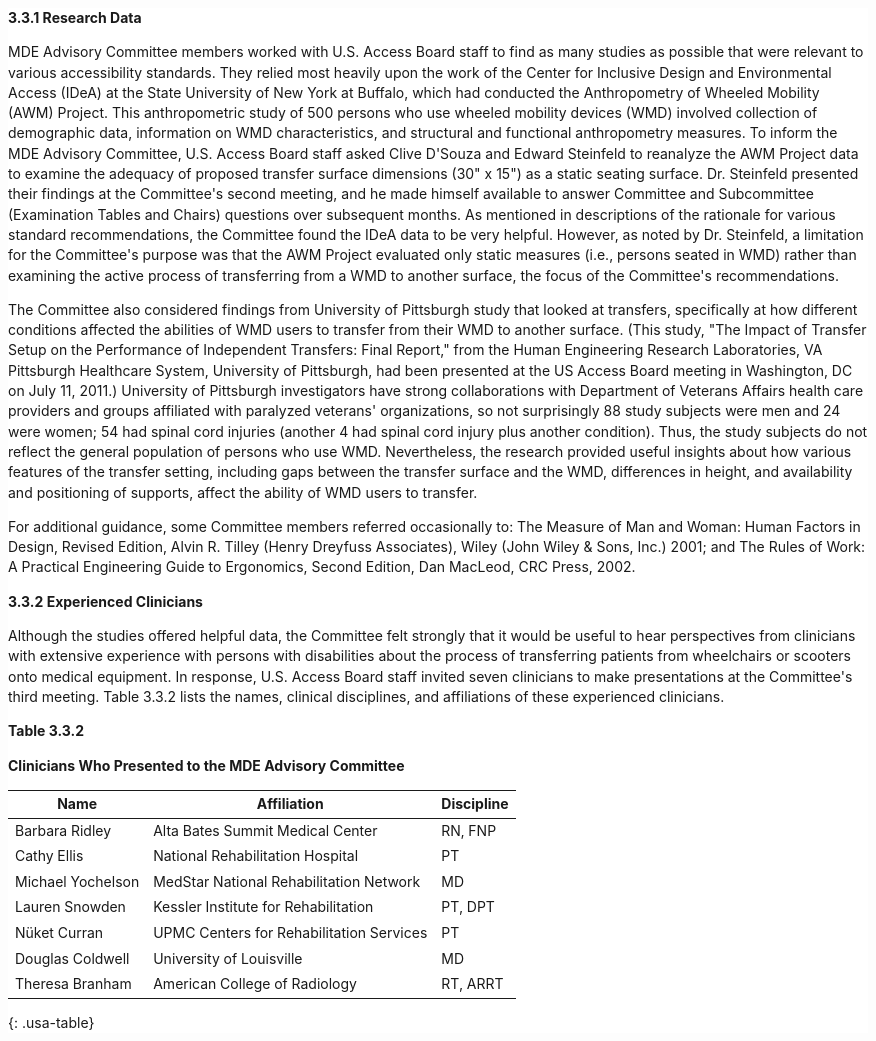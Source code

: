 **3.3.1 Research Data**

MDE Advisory Committee members worked with U.S. Access Board staff to find as many studies as possible that were relevant to various accessibility standards. They relied most heavily upon the work of the Center for Inclusive Design and Environmental Access (IDeA) at the State University of New York at Buffalo, which had conducted the Anthropometry of Wheeled Mobility (AWM) Project. This anthropometric study of 500 persons who use wheeled mobility devices (WMD) involved collection of demographic data, information on WMD characteristics, and structural and functional anthropometry measures. To inform the MDE Advisory Committee, U.S. Access Board staff asked Clive D'Souza and Edward Steinfeld to reanalyze the AWM Project data to examine the adequacy of proposed transfer surface dimensions (30" x 15") as a static seating surface. Dr. Steinfeld presented their findings at the Committee's second meeting, and he made himself available to answer Committee and Subcommittee (Examination Tables and Chairs) questions over subsequent months. As mentioned in descriptions of the rationale for various standard recommendations, the Committee found the IDeA data to be very helpful. However, as noted by Dr. Steinfeld, a limitation for the Committee's purpose was that the AWM Project evaluated only static measures (i.e., persons seated in WMD) rather than examining the active process of transferring from a WMD to another surface, the focus of the Committee's recommendations.

The Committee also considered findings from University of Pittsburgh study that looked at transfers, specifically at how different conditions affected the abilities of WMD users to transfer from their WMD to another surface. (This study, "The Impact of Transfer Setup on the Performance of Independent Transfers: Final Report," from the Human Engineering Research Laboratories, VA Pittsburgh Healthcare System, University of Pittsburgh, had been presented at the US Access Board meeting in Washington, DC on July 11, 2011.) University of Pittsburgh investigators have strong collaborations with Department of Veterans Affairs health care providers and groups affiliated with paralyzed veterans' organizations, so not surprisingly 88 study subjects were men and 24 were women; 54 had spinal cord injuries (another 4 had spinal cord injury plus another condition). Thus, the study subjects do not reflect the general population of persons who use WMD. Nevertheless, the research provided useful insights about how various features of the transfer setting, including gaps between the transfer surface and the WMD, differences in height, and availability and positioning of supports, affect the ability of WMD users to transfer.

For additional guidance, some Committee members referred occasionally to: The Measure of Man and Woman: Human Factors in Design, Revised Edition, Alvin R. Tilley (Henry Dreyfuss Associates), Wiley (John Wiley & Sons, Inc.) 2001; and The Rules of Work: A Practical Engineering Guide to Ergonomics, Second Edition, Dan MacLeod, CRC Press, 2002.

**3.3.2 Experienced Clinicians**

Although the studies offered helpful data, the Committee felt strongly that it would be useful to hear perspectives from clinicians with extensive experience with persons with disabilities about the process of transferring patients from wheelchairs or scooters onto medical equipment. In response, U.S. Access Board staff invited seven clinicians to make presentations at the Committee's third meeting. Table 3.3.2 lists the names, clinical disciplines, and affiliations of these experienced clinicians.

**Table 3.3.2**

**Clinicians Who Presented to the MDE Advisory Committee**

| **Name** | **Affiliation** | **Discipline** |
| --- | --- | --- |
| Barbara Ridley | Alta Bates Summit Medical Center | RN, FNP |
| Cathy Ellis | National Rehabilitation Hospital | PT |
| Michael Yochelson | MedStar National Rehabilitation Network | MD |
| Lauren Snowden | Kessler Institute for Rehabilitation | PT, DPT |
| Nüket Curran | UPMC Centers for Rehabilitation Services | PT |
| Douglas Coldwell | University of Louisville | MD |
| Theresa Branham | American College of Radiology | RT, ARRT |
{: .usa-table}
